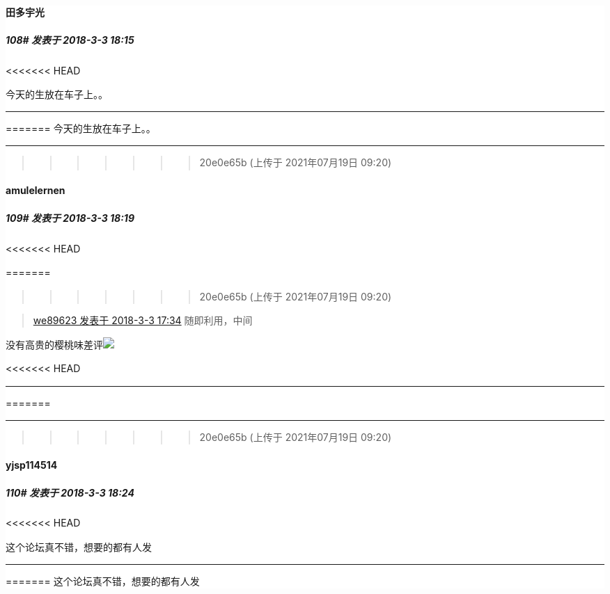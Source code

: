 ####  田多宇光  
##### 108#       发表于 2018-3-3 18:15


<<<<<<< HEAD


今天的生放在车子上。。







*****
=======
今天的生放在车子上。。


*****
>>>>>>> 20e0e65b (上传于 2021年07月19日 09:20)

####  amulelernen  
##### 109#       发表于 2018-3-3 18:19


<<<<<<< HEAD

=======
>>>>>>> 20e0e65b (上传于 2021年07月19日 09:20)
<blockquote><a href="httphttps://bbs.saraba1st.com/2b/forum.php?mod=redirect&amp;goto=findpost&amp;pid=38729094&amp;ptid=1585473" target="_blank">we89623 发表于 2018-3-3 17:34</a>
随即利用，中间</blockquote>
没有高贵的樱桃味差评<img src="https://static.saraba1st.com/image/smiley/face2017/066.png" referrerpolicy="no-referrer">


<<<<<<< HEAD





*****
=======
*****
>>>>>>> 20e0e65b (上传于 2021年07月19日 09:20)

####  yjsp114514  
##### 110#       发表于 2018-3-3 18:24


<<<<<<< HEAD


这个论坛真不错，想要的都有人发







*****
=======
这个论坛真不错，想要的都有人发
